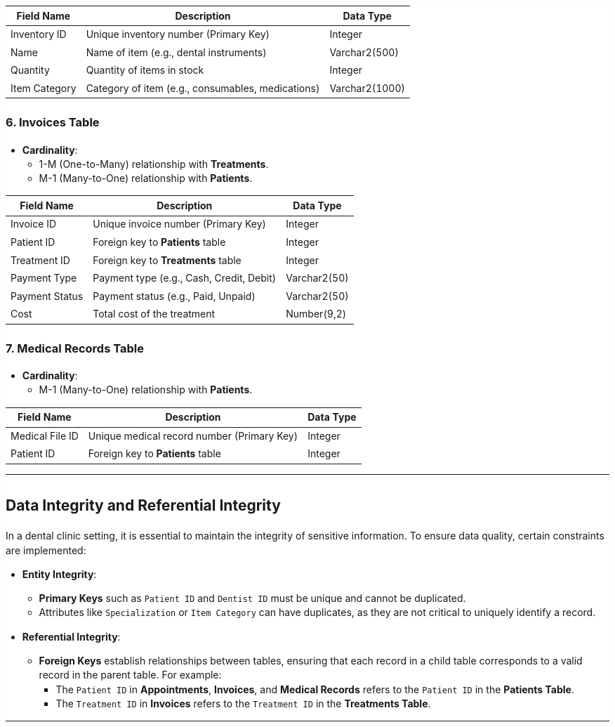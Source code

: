 | Field Name       | Description                             | Data Type     |
|------------------|-----------------------------------------|---------------|
| Inventory ID     | Unique inventory number (Primary Key)   | Integer       |
| Name             | Name of item (e.g., dental instruments) | Varchar2(500) |
| Quantity         | Quantity of items in stock              | Integer       |
| Item Category    | Category of item (e.g., consumables, medications) | Varchar2(1000) |

### 6. **Invoices Table**
- **Cardinality**:
  - 1-M (One-to-Many) relationship with **Treatments**.
  - M-1 (Many-to-One) relationship with **Patients**.

| Field Name       | Description                             | Data Type     |
|------------------|-----------------------------------------|---------------|
| Invoice ID       | Unique invoice number (Primary Key)     | Integer       |
| Patient ID       | Foreign key to **Patients** table       | Integer       |
| Treatment ID     | Foreign key to **Treatments** table     | Integer       |
| Payment Type     | Payment type (e.g., Cash, Credit, Debit)| Varchar2(50)  |
| Payment Status   | Payment status (e.g., Paid, Unpaid)     | Varchar2(50)  |
| Cost             | Total cost of the treatment             | Number(9,2)   |

### 7. **Medical Records Table**
- **Cardinality**:
  - M-1 (Many-to-One) relationship with **Patients**.

| Field Name       | Description                             | Data Type     |
|------------------|-----------------------------------------|---------------|
| Medical File ID  | Unique medical record number (Primary Key) | Integer     |
| Patient ID       | Foreign key to **Patients** table       | Integer       |

---

## **Data Integrity and Referential Integrity**

In a dental clinic setting, it is essential to maintain the integrity of sensitive information. To ensure data quality, certain constraints are implemented:

- **Entity Integrity**: 
  - **Primary Keys** such as `Patient ID` and `Dentist ID` must be unique and cannot be duplicated.
  - Attributes like `Specialization` or `Item Category` can have duplicates, as they are not critical to uniquely identify a record.

- **Referential Integrity**: 
  - **Foreign Keys** establish relationships between tables, ensuring that each record in a child table corresponds to a valid record in the parent table. For example:
    - The `Patient ID` in **Appointments**, **Invoices**, and **Medical Records** refers to the `Patient ID` in the **Patients Table**.
    - The `Treatment ID` in **Invoices** refers to the `Treatment ID` in the **Treatments Table**.

---